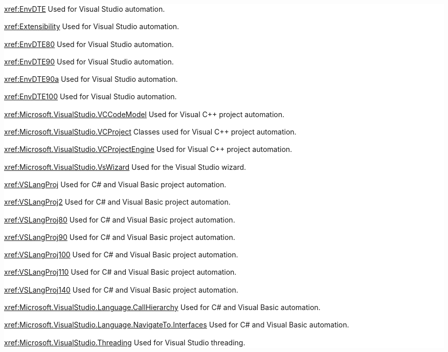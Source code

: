  <xref:EnvDTE>
 Used for Visual Studio automation.

 <xref:Extensibility>
 Used for Visual Studio automation.

 <xref:EnvDTE80>
 Used for Visual Studio automation.

 <xref:EnvDTE90>
 Used for Visual Studio automation.

 <xref:EnvDTE90a>
 Used for Visual Studio automation.

 <xref:EnvDTE100>
 Used for Visual Studio automation.

 <xref:Microsoft.VisualStudio.VCCodeModel>
 Used for Visual C++ project automation.

 <xref:Microsoft.VisualStudio.VCProject>
 Classes used for Visual C++ project automation.

 <xref:Microsoft.VisualStudio.VCProjectEngine>
 Used for Visual C++ project automation.

 <xref:Microsoft.VisualStudio.VsWizard>
 Used for the Visual Studio wizard.

 <xref:VSLangProj>
 Used for C# and Visual Basic project automation.

 <xref:VSLangProj2>
 Used for C# and Visual Basic project automation.

 <xref:VSLangProj80>
 Used for  C# and Visual Basic project automation.

 <xref:VSLangProj90>
 Used for  C# and Visual Basic project automation.

 <xref:VSLangProj100>
 Used for C# and Visual Basic project automation.

 <xref:VSLangProj110>
 Used for C# and Visual Basic project automation.

 <xref:VSLangProj140>
 Used for C# and Visual Basic project automation.

 <xref:Microsoft.VisualStudio.Language.CallHierarchy>
 Used for C# and Visual Basic automation.

 <xref:Microsoft.VisualStudio.Language.NavigateTo.Interfaces>
 Used for  C# and Visual Basic automation.

 <xref:Microsoft.VisualStudio.Threading>
 Used for Visual Studio threading.
